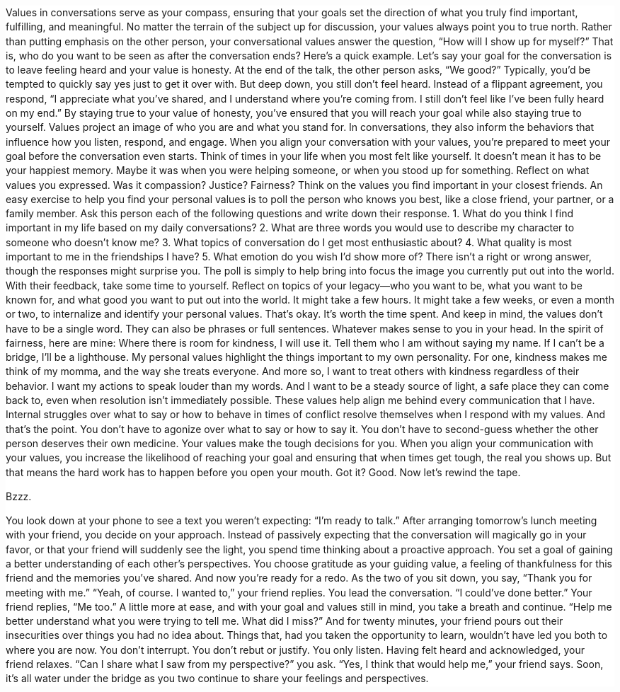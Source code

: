 Values in conversations serve as your compass, ensuring that your goals set the direction of what you truly find important, fulfilling, and meaningful. No matter the terrain of the subject up for discussion, your values always point you to true north. Rather than putting emphasis on the other person, your conversational values answer the question, “How will I show up for myself?” That is, who do you want to be seen as after the conversation ends? Here’s a quick example. Let’s say your goal for the conversation is to leave feeling heard and your value is honesty. At the end of the talk, the other person asks, “We good?” Typically, you’d be tempted to quickly say yes just to get it over with. But deep down, you still don’t feel heard. Instead of a flippant agreement, you respond, “I appreciate what you’ve shared, and I understand where you’re coming from. I still don’t feel like I’ve been fully heard on my end.” By staying true to your value of honesty, you’ve ensured that you will reach your goal while also staying true to yourself. Values project an image of who you are and what you stand for. In conversations, they also inform the behaviors that influence how you listen, respond, and engage. When you align your conversation with your values, you’re prepared to meet your goal before the conversation even starts. Think of times in your life when you most felt like yourself. It doesn’t mean it has to be your happiest memory. Maybe it was when you were helping someone, or when you stood up for something. Reflect on what values you expressed. Was it compassion? Justice? Fairness? Think on the values you find important in your closest friends. An easy exercise to help you find your personal values is to poll the person who knows you best, like a close friend, your partner, or a family member. Ask this person each of the following questions and write down their response. 1. What do you think I find important in my life based on my daily conversations? 2. What are three words you would use to describe my character to someone who doesn’t know me? 3. What topics of conversation do I get most enthusiastic about? 4. What quality is most important to me in the friendships I have? 5. What emotion do you wish I’d show more of? There isn’t a right or wrong answer, though the responses might surprise you. The poll is simply to help bring into focus the image you currently put out into the world. With their feedback, take some time to yourself. Reflect on topics of your legacy—who you want to be, what you want to be known for, and what good you want to put out into the world. It might take a few hours. It might take a few weeks, or even a month or two, to internalize and identify your personal values. That’s okay. It’s worth the time spent. And keep in mind, the values don’t have to be a single word. They can also be phrases or full sentences. Whatever makes sense to you in your head. In the spirit of fairness, here are mine: Where there is room for kindness, I will use it. Tell them who I am without saying my name. If I can’t be a bridge, I’ll be a lighthouse. My personal values highlight the things important to my own personality. For one, kindness makes me think of my momma, and the way she treats everyone. And more so, I want to treat others with kindness regardless of their behavior. I want my actions to speak louder than my words. And I want to be a steady source of light, a safe place they can come back to, even when resolution isn’t immediately possible. These values help align me behind every communication that I have. Internal struggles over what to say or how to behave in times of conflict resolve themselves when I respond with my values. And that’s the point. You don’t have to agonize over what to say or how to say it. You don’t have to second-guess whether the other person deserves their own medicine. Your values make the tough decisions for you. When you align your communication with your values, you increase the likelihood of reaching your goal and ensuring that when times get tough, the real you shows up. But that means the hard work has to happen before you open your mouth. Got it? Good. Now let’s rewind the tape.

Bzzz.

You look down at your phone to see a text you weren’t expecting: “I’m ready to talk.” After arranging tomorrow’s lunch meeting with your friend, you decide on your approach. Instead of passively expecting that the conversation will magically go in your favor, or that your friend will suddenly see the light, you spend time thinking about a proactive approach. You set a goal of gaining a better understanding of each other’s perspectives. You choose gratitude as your guiding value, a feeling of thankfulness for this friend and the memories you’ve shared. And now you’re ready for a redo. As the two of you sit down, you say, “Thank you for meeting with me.” “Yeah, of course. I wanted to,” your friend replies. You lead the conversation. “I could’ve done better.” Your friend replies, “Me too.” A little more at ease, and with your goal and values still in mind, you take a breath and continue. “Help me better understand what you were trying to tell me. What did I miss?” And for twenty minutes, your friend pours out their insecurities over things you had no idea about. Things that, had you taken the opportunity to learn, wouldn’t have led you both to where you are now. You don’t interrupt. You don’t rebut or justify. You only listen. Having felt heard and acknowledged, your friend relaxes. “Can I share what I saw from my perspective?” you ask. “Yes, I think that would help me,” your friend says. Soon, it’s all water under the bridge as you two continue to share your feelings and perspectives.
